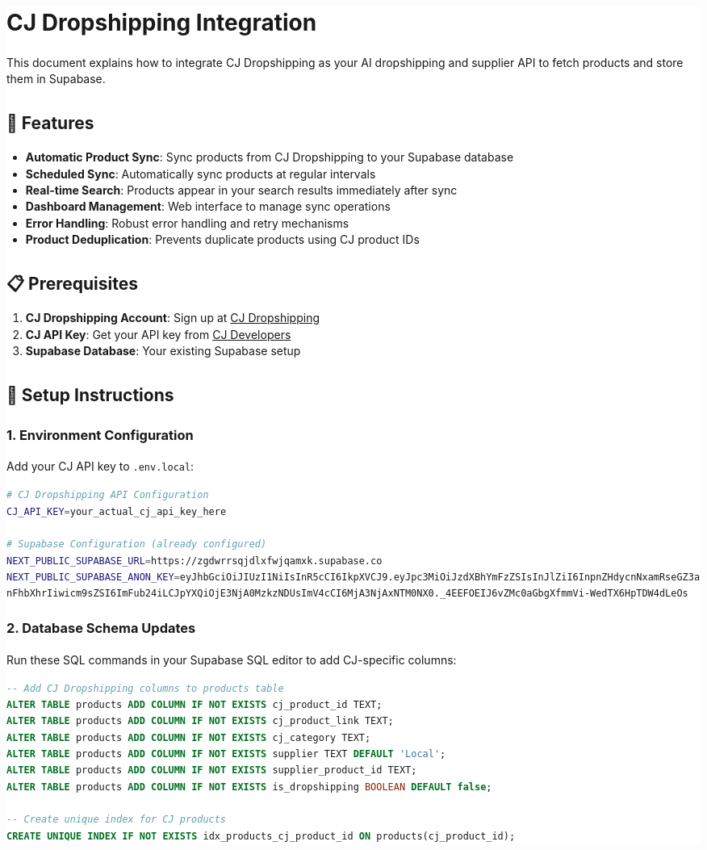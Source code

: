 # CJ Dropshipping Integration

This document explains how to integrate CJ Dropshipping as your AI dropshipping and supplier API to fetch products and store them in Supabase.

## 🚀 Features

- **Automatic Product Sync**: Sync products from CJ Dropshipping to your Supabase database
- **Scheduled Sync**: Automatically sync products at regular intervals
- **Real-time Search**: Products appear in your search results immediately after sync
- **Dashboard Management**: Web interface to manage sync operations
- **Error Handling**: Robust error handling and retry mechanisms
- **Product Deduplication**: Prevents duplicate products using CJ product IDs

## 📋 Prerequisites

1. **CJ Dropshipping Account**: Sign up at [CJ Dropshipping](https://www.cjdropshipping.com/)
2. **CJ API Key**: Get your API key from [CJ Developers](https://developers.cjdropshipping.com/)
3. **Supabase Database**: Your existing Supabase setup

## 🔧 Setup Instructions

### 1. Environment Configuration

Add your CJ API key to `.env.local`:

```bash
# CJ Dropshipping API Configuration
CJ_API_KEY=your_actual_cj_api_key_here

# Supabase Configuration (already configured)
NEXT_PUBLIC_SUPABASE_URL=https://zgdwrrsqjdlxfwjqamxk.supabase.co
NEXT_PUBLIC_SUPABASE_ANON_KEY=eyJhbGciOiJIUzI1NiIsInR5cCI6IkpXVCJ9.eyJpc3MiOiJzdXBhYmFzZSIsInJlZiI6InpnZHdycnNxamRseGZ3anFhbXhrIiwicm9sZSI6ImFub24iLCJpYXQiOjE3NjA0MzkzNDUsImV4cCI6MjA3NjAxNTM0NX0._4EEFOEIJ6vZMc0aGbgXfmmVi-WedTX6HpTDW4dLeOs
```

### 2. Database Schema Updates

Run these SQL commands in your Supabase SQL editor to add CJ-specific columns:

```sql
-- Add CJ Dropshipping columns to products table
ALTER TABLE products ADD COLUMN IF NOT EXISTS cj_product_id TEXT;
ALTER TABLE products ADD COLUMN IF NOT EXISTS cj_product_link TEXT;
ALTER TABLE products ADD COLUMN IF NOT EXISTS cj_category TEXT;
ALTER TABLE products ADD COLUMN IF NOT EXISTS supplier TEXT DEFAULT 'Local';
ALTER TABLE products ADD COLUMN IF NOT EXISTS supplier_product_id TEXT;
ALTER TABLE products ADD COLUMN IF NOT EXISTS is_dropshipping BOOLEAN DEFAULT false;

-- Create unique index for CJ products
CREATE UNIQUE INDEX IF NOT EXISTS idx_products_cj_product_id ON products(cj_product_id);
```
